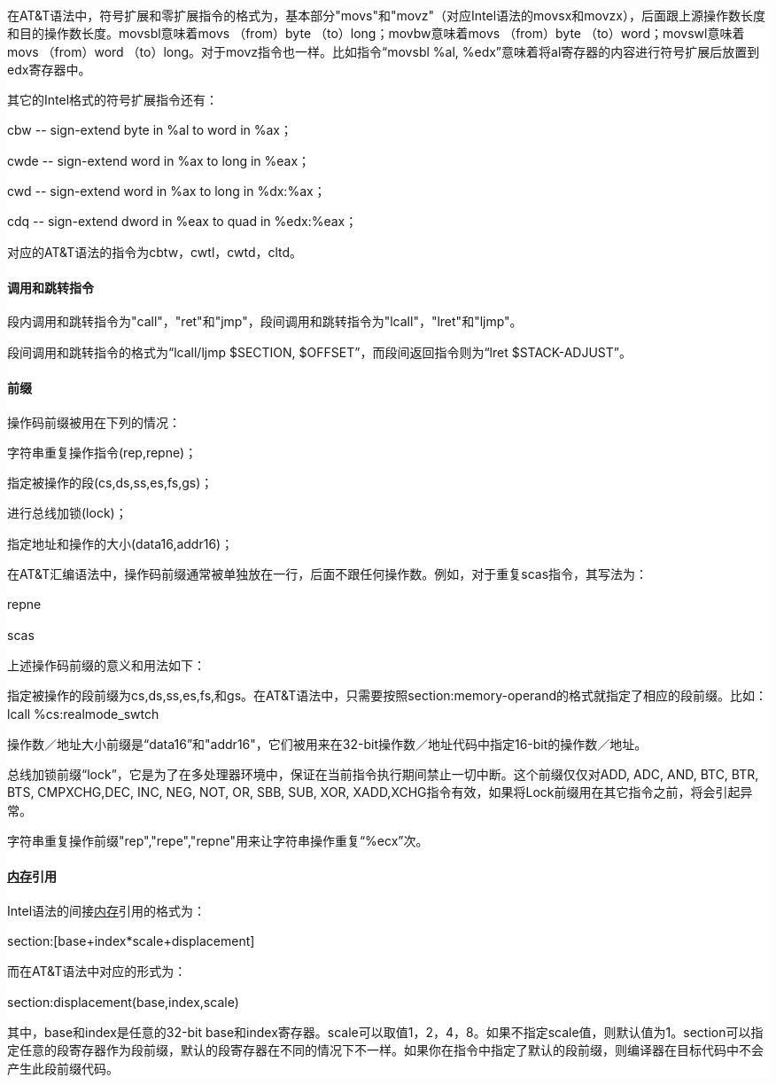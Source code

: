   在AT&T语法中，符号扩展和零扩展指令的格式为，基本部分"movs"和"movz"（对应Intel语法的movsx和movzx），后面跟上源操作数长度和目的操作数长度。movsbl意味着movs （from）byte （to）long；movbw意味着movs （from）byte （to）word；movswl意味着movs （from）word （to）long。对于movz指令也一样。比如指令“movsbl %al, %edx”意味着将al寄存器的内容进行符号扩展后放置到edx寄存器中。

  其它的Intel格式的符号扩展指令还有：

  cbw -- sign-extend byte in %al to word in %ax；

  cwde -- sign-extend word in %ax to long in %eax；

  cwd -- sign-extend word in %ax to long in %dx:%ax；

  cdq -- sign-extend dword in %eax to quad in %edx:%eax；

  对应的AT&T语法的指令为cbtw，cwtl，cwtd，cltd。

#### 调用和跳转指令

  段内调用和跳转指令为"call"，"ret"和"jmp"，段间调用和跳转指令为"lcall"，"lret"和"ljmp"。

  段间调用和跳转指令的格式为“lcall/ljmp $SECTION, $OFFSET”，而段间返回指令则为“lret $STACK-ADJUST”。

#### 前缀

  操作码前缀被用在下列的情况：

  字符串重复操作指令(rep,repne)；

  指定被操作的段(cs,ds,ss,es,fs,gs)；

  进行总线加锁(lock)；

  指定地址和操作的大小(data16,addr16)；

  在AT&T汇编语法中，操作码前缀通常被单独放在一行，后面不跟任何操作数。例如，对于重复scas指令，其写法为：

  repne

  scas

  上述操作码前缀的意义和用法如下：

  指定被操作的段前缀为cs,ds,ss,es,fs,和gs。在AT&T语法中，只需要按照section:memory-operand的格式就指定了相应的段前缀。比如：lcall %cs:realmode_swtch

  操作数／地址大小前缀是“data16”和"addr16"，它们被用来在32-bit操作数／地址代码中指定16-bit的操作数／地址。

  总线加锁前缀“lock”，它是为了在多处理器环境中，保证在当前指令执行期间禁止一切中断。这个前缀仅仅对ADD, ADC, AND, BTC, BTR, BTS, CMPXCHG,DEC, INC, NEG, NOT, OR, SBB, SUB, XOR, XADD,XCHG指令有效，如果将Lock前缀用在其它指令之前，将会引起异常。

  字符串重复操作前缀"rep","repe","repne"用来让字符串操作重复“%ecx”次。

####  [内存](http://product.it168.com/list/b/0205_1.shtml)引用

  Intel语法的间接[内存](http://product.it168.com/list/b/0205_1.shtml)引用的格式为：

  section:[base+index*scale+displacement]

  而在AT&T语法中对应的形式为：

  section:displacement(base,index,scale)

  其中，base和index是任意的32-bit base和index寄存器。scale可以取值1，2，4，8。如果不指定scale值，则默认值为1。section可以指定任意的段寄存器作为段前缀，默认的段寄存器在不同的情况下不一样。如果你在指令中指定了默认的段前缀，则编译器在目标代码中不会产生此段前缀代码。
